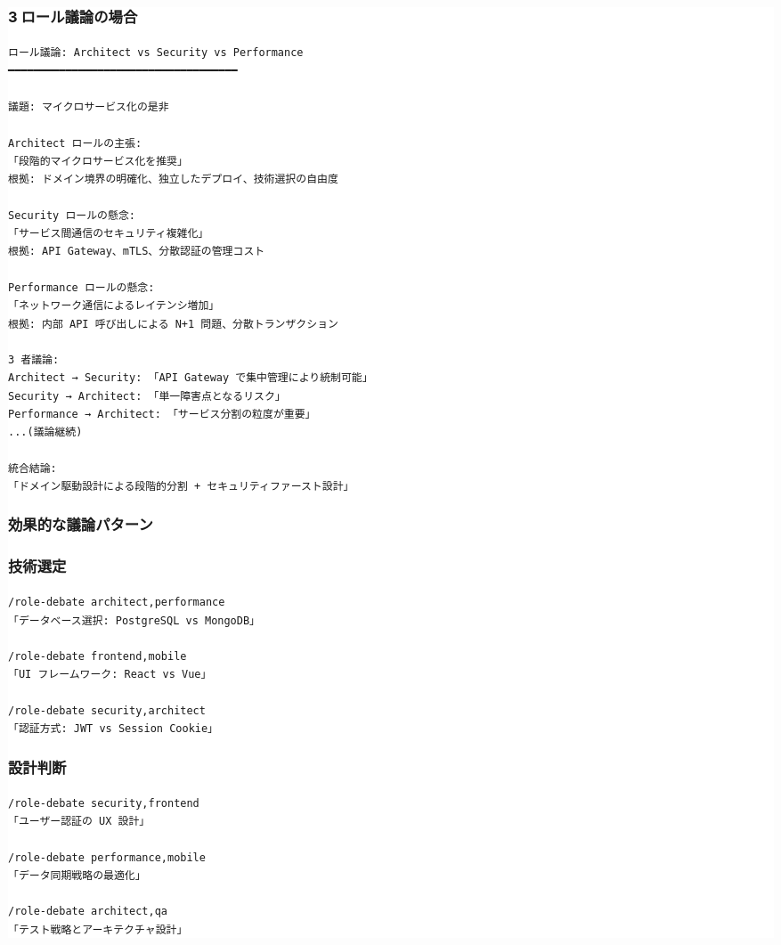 
### 3 ロール議論の場合

```text
ロール議論: Architect vs Security vs Performance
━━━━━━━━━━━━━━━━━━━━━━━━━━━━━━━━━━━━

議題: マイクロサービス化の是非

Architect ロールの主張:
「段階的マイクロサービス化を推奨」
根拠: ドメイン境界の明確化、独立したデプロイ、技術選択の自由度

Security ロールの懸念:
「サービス間通信のセキュリティ複雑化」
根拠: API Gateway、mTLS、分散認証の管理コスト

Performance ロールの懸念:
「ネットワーク通信によるレイテンシ増加」
根拠: 内部 API 呼び出しによる N+1 問題、分散トランザクション

3 者議論:
Architect → Security: 「API Gateway で集中管理により統制可能」
Security → Architect: 「単一障害点となるリスク」
Performance → Architect: 「サービス分割の粒度が重要」
...(議論継続)

統合結論:
「ドメイン駆動設計による段階的分割 + セキュリティファースト設計」
```

### 効果的な議論パターン

### 技術選定

```bash
/role-debate architect,performance
「データベース選択: PostgreSQL vs MongoDB」

/role-debate frontend,mobile
「UI フレームワーク: React vs Vue」

/role-debate security,architect
「認証方式: JWT vs Session Cookie」
```

### 設計判断

```bash
/role-debate security,frontend
「ユーザー認証の UX 設計」

/role-debate performance,mobile
「データ同期戦略の最適化」

/role-debate architect,qa
「テスト戦略とアーキテクチャ設計」
```
